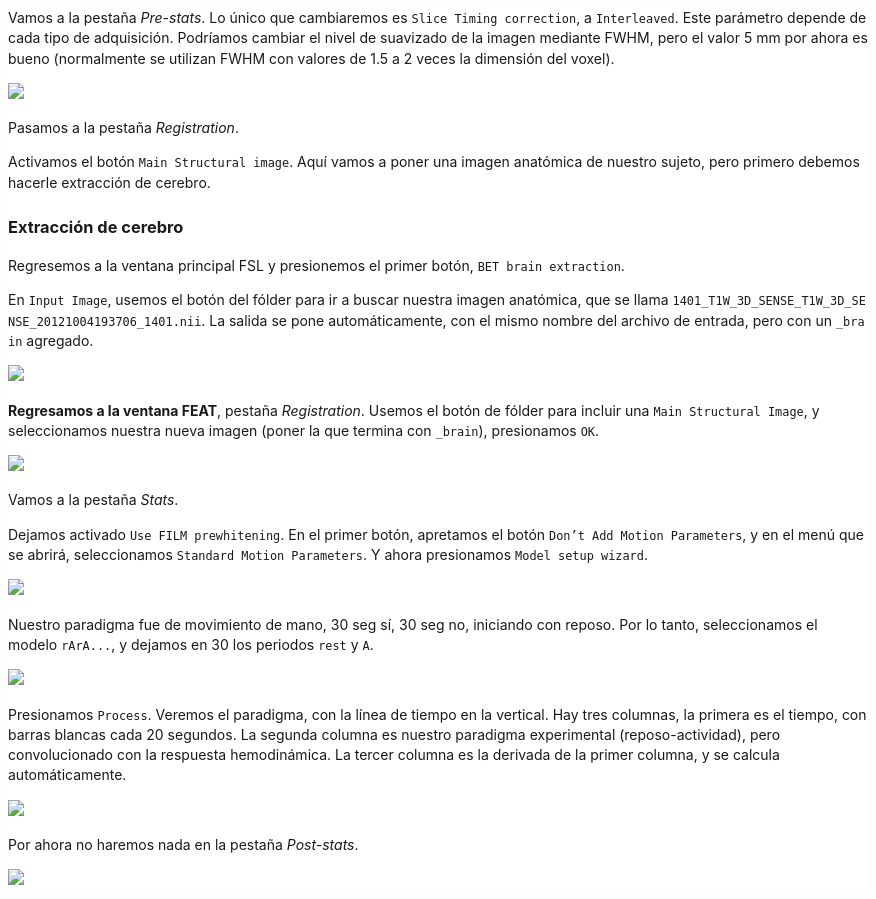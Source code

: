 Vamos a la pestaña *Pre-stats*. Lo único que cambiaremos es `Slice Timing correction`, a `Interleaved`. Este parámetro depende de cada tipo de adquisición. Podríamos cambiar el nivel de suavizado de la imagen mediante FWHM, pero el valor 5 mm por ahora es bueno (normalmente se utilizan FWHM con valores de 1.5 a 2 veces la dimensión del voxel).

![](https://i.imgur.com/jZXBNw6.png)


Pasamos a la pestaña *Registration*.

Activamos el botón `Main Structural image`. Aquí vamos a poner una imagen anatómica de nuestro sujeto, pero primero debemos hacerle extracción de cerebro. 



### Extracción de cerebro

Regresemos a la ventana principal FSL y presionemos el primer botón, `BET brain extraction`.

En `Input Image`, usemos el botón del fólder para ir a buscar nuestra imagen anatómica, que se llama `1401_T1W_3D_SENSE_T1W_3D_SENSE_20121004193706_1401.nii`. La salida se pone automáticamente, con el mismo nombre del archivo de entrada, pero con un `_brain` agregado.

![](https://i.imgur.com/Cm0mjFi.png)


**Regresamos a la ventana FEAT**, pestaña *Registration*. Usemos el botón de fólder para incluir una `Main Structural Image`, y seleccionamos nuestra nueva imagen (poner la que termina con `_brain`), presionamos `OK`.

![](https://i.imgur.com/wMhNYiE.png)


Vamos a la pestaña *Stats*. 

Dejamos activado `Use FILM prewhitening`. En el primer botón, apretamos el botón `Don’t Add Motion Parameters`, y en el menú que se abrirá, seleccionamos `Standard Motion Parameters`. Y ahora presionamos `Model setup wizard`.

![](https://i.imgur.com/Axsct70.png)


Nuestro paradigma fue de movimiento de mano, 30 seg sí, 30 seg no, iniciando con reposo. Por lo tanto, seleccionamos el modelo `rArA...`, y dejamos en 30 los periodos `rest` y `A`.

![](https://i.imgur.com/bDZGf9n.png)

Presionamos `Process`. Veremos el paradigma, con la línea de tiempo en la vertical. Hay tres columnas, la primera es el tiempo, con barras blancas cada 20 segundos. La segunda columna es nuestro paradigma experimental (reposo-actividad), pero convolucionado con la respuesta hemodinámica. La tercer columna es la derivada de la primer columna, y se calcula automáticamente.

![](https://i.imgur.com/2pBpqiC.png)


Por ahora no haremos nada en la pestaña *Post-stats*.

![](https://i.imgur.com/h1xMD2U.png)
